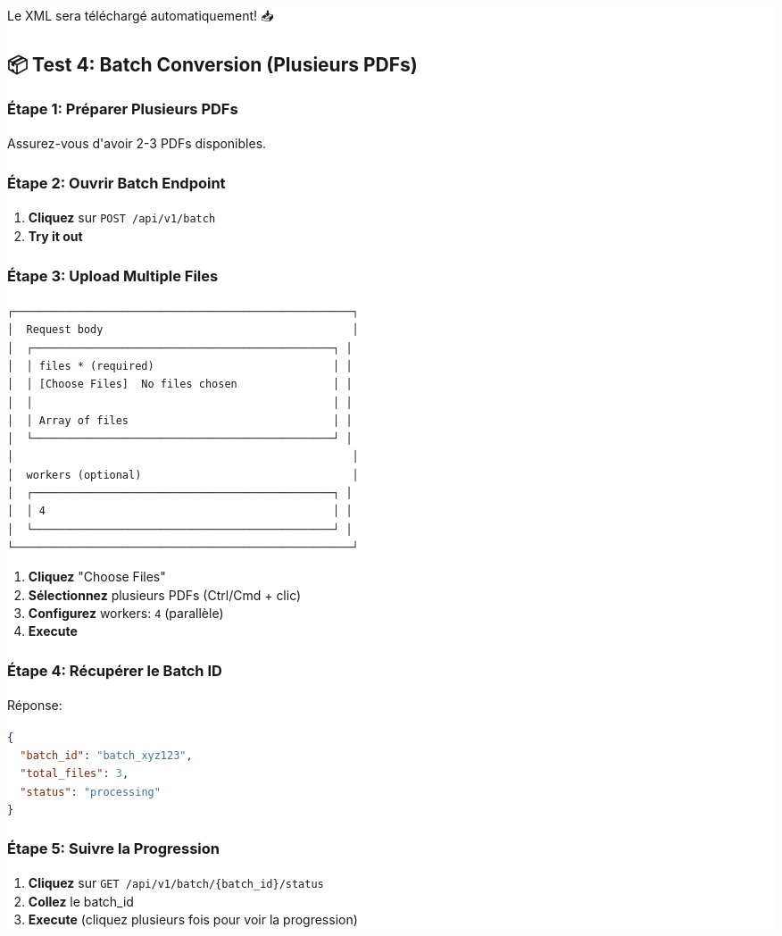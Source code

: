 Le XML sera téléchargé automatiquement! 📥

## 📦 Test 4: Batch Conversion (Plusieurs PDFs)

### Étape 1: Préparer Plusieurs PDFs

Assurez-vous d'avoir 2-3 PDFs disponibles.

### Étape 2: Ouvrir Batch Endpoint

1. **Cliquez** sur `POST /api/v1/batch`
2. **Try it out**

### Étape 3: Upload Multiple Files

```
┌─────────────────────────────────────────────────────┐
│  Request body                                       │
│  ┌───────────────────────────────────────────────┐ │
│  │ files * (required)                            │ │
│  │ [Choose Files]  No files chosen               │ │
│  │                                               │ │
│  │ Array of files                                │ │
│  └───────────────────────────────────────────────┘ │
│                                                     │
│  workers (optional)                                 │
│  ┌───────────────────────────────────────────────┐ │
│  │ 4                                             │ │
│  └───────────────────────────────────────────────┘ │
└─────────────────────────────────────────────────────┘
```

1. **Cliquez** "Choose Files"
2. **Sélectionnez** plusieurs PDFs (Ctrl/Cmd + clic)
3. **Configurez** workers: `4` (parallèle)
4. **Execute**

### Étape 4: Récupérer le Batch ID

Réponse:
```json
{
  "batch_id": "batch_xyz123",
  "total_files": 3,
  "status": "processing"
}
```

### Étape 5: Suivre la Progression

1. **Cliquez** sur `GET /api/v1/batch/{batch_id}/status`
2. **Collez** le batch_id
3. **Execute** (cliquez plusieurs fois pour voir la progression)
